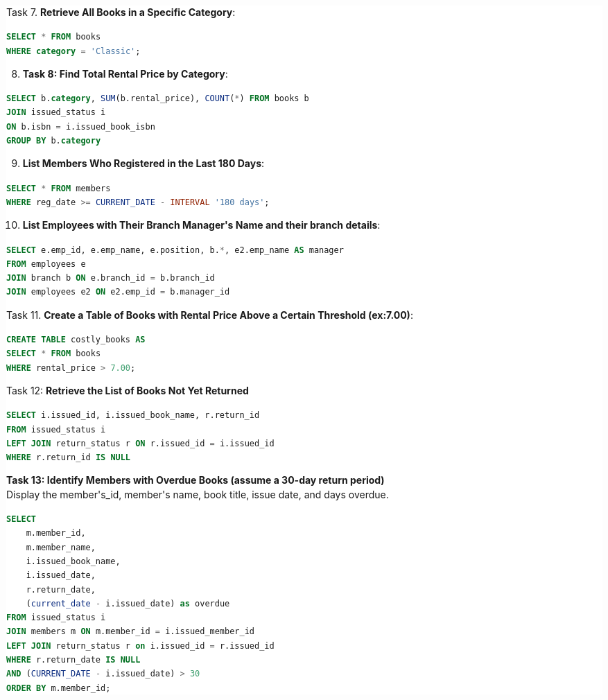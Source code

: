Task 7. **Retrieve All Books in a Specific Category**:

```sql
SELECT * FROM books
WHERE category = 'Classic';
```

8. **Task 8: Find Total Rental Price by Category**:

```sql
SELECT b.category, SUM(b.rental_price), COUNT(*) FROM books b
JOIN issued_status i
ON b.isbn = i.issued_book_isbn
GROUP BY b.category
```

9. **List Members Who Registered in the Last 180 Days**:
```sql
SELECT * FROM members
WHERE reg_date >= CURRENT_DATE - INTERVAL '180 days';
```

10. **List Employees with Their Branch Manager's Name and their branch details**:

```sql
SELECT e.emp_id, e.emp_name, e.position, b.*, e2.emp_name AS manager
FROM employees e
JOIN branch b ON e.branch_id = b.branch_id
JOIN employees e2 ON e2.emp_id = b.manager_id
```

Task 11. **Create a Table of Books with Rental Price Above a Certain Threshold (ex:7.00)**:
```sql
CREATE TABLE costly_books AS
SELECT * FROM books
WHERE rental_price > 7.00;
```

Task 12: **Retrieve the List of Books Not Yet Returned**
```sql
SELECT i.issued_id, i.issued_book_name, r.return_id 
FROM issued_status i
LEFT JOIN return_status r ON r.issued_id = i.issued_id
WHERE r.return_id IS NULL
```

**Task 13: Identify Members with Overdue Books (assume a 30-day return period)**  
Display the member's_id, member's name, book title, issue date, and days overdue.

```sql
SELECT 
	m.member_id, 
	m.member_name, 
	i.issued_book_name, 
	i.issued_date, 
	r.return_date, 
	(current_date - i.issued_date) as overdue
FROM issued_status i
JOIN members m ON m.member_id = i.issued_member_id
LEFT JOIN return_status r on i.issued_id = r.issued_id
WHERE r.return_date IS NULL
AND (CURRENT_DATE - i.issued_date) > 30
ORDER BY m.member_id;
```
